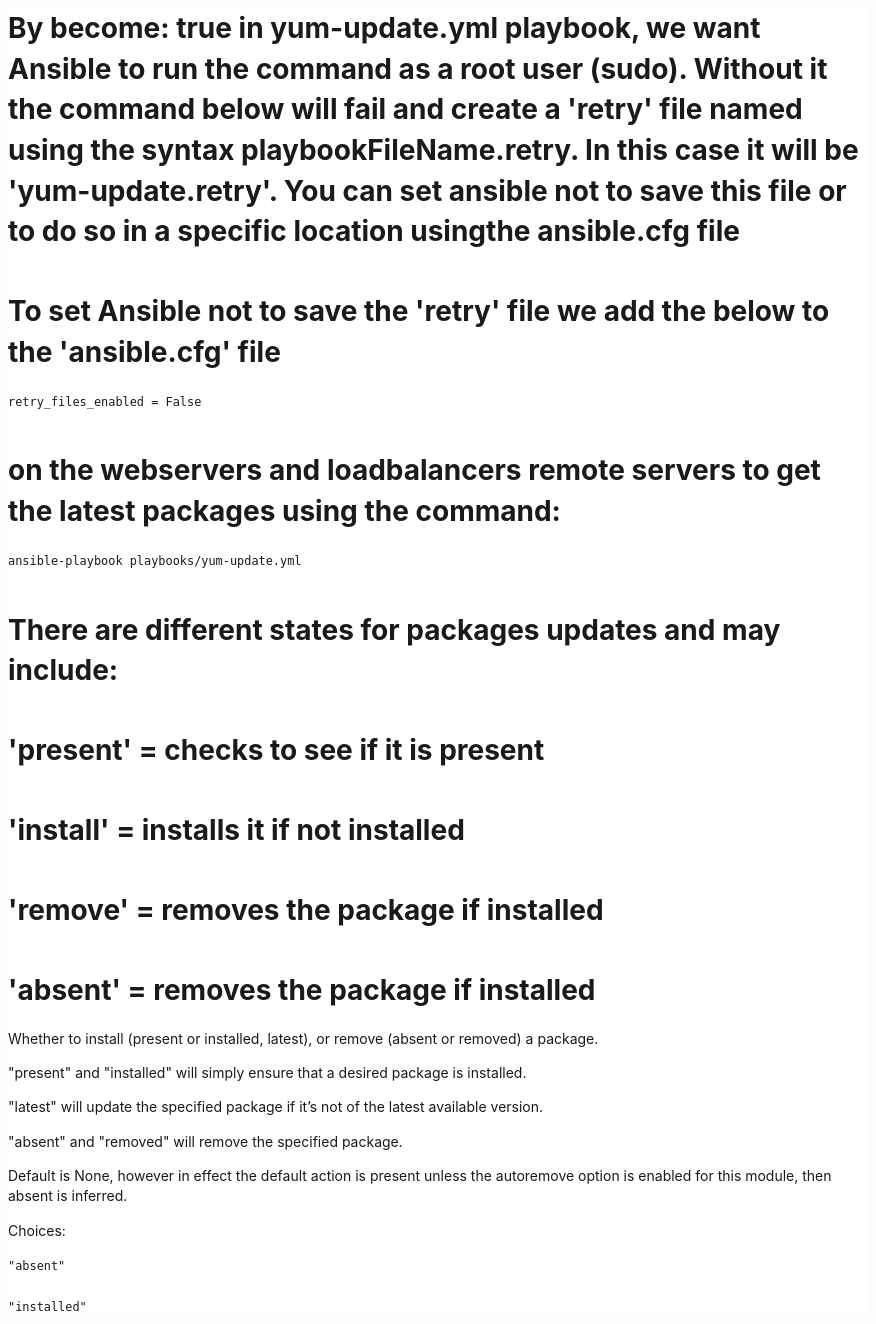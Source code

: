 # By become: true in yum-update.yml playbook, we want Ansible to run the command as a root user (sudo). Without it the command below will fail and create a 'retry' file named using the syntax playbookFileName.retry. In this case it will be 'yum-update.retry'. You can set ansible not to save this file or to do so in a specific location usingthe ansible.cfg file

# To set Ansible not to save the 'retry' file we add the below to the 'ansible.cfg' file

    retry_files_enabled = False

# on the webservers and loadbalancers remote servers to get the latest packages using the command:

    ansible-playbook playbooks/yum-update.yml

# There are different states for packages updates and may include:

# 'present' = checks to see if it is present

# 'install' = installs it if not installed

# 'remove' = removes the package if installed

# 'absent' = removes the package if installed



Whether to install (present or installed, latest), or remove (absent or removed) a package.

"present" and "installed" will simply ensure that a desired package is installed.

"latest" will update the specified package if it’s not of the latest available version.

"absent" and "removed" will remove the specified package.

Default is None, however in effect the default action is present unless the autoremove option is enabled for this module, then absent is inferred.

Choices:

    "absent"
    
    "installed"
    